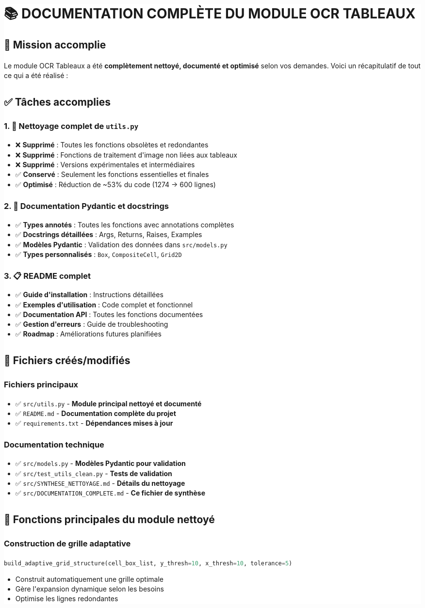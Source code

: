 # 📚 DOCUMENTATION COMPLÈTE DU MODULE OCR TABLEAUX

## 🎯 Mission accomplie

Le module OCR Tableaux a été **complètement nettoyé, documenté et optimisé** selon vos demandes. Voici un récapitulatif de tout ce qui a été réalisé :

## ✅ Tâches accomplies

### 1. 🧹 Nettoyage complet de `utils.py`
- ❌ **Supprimé** : Toutes les fonctions obsolètes et redondantes
- ❌ **Supprimé** : Fonctions de traitement d'image non liées aux tableaux
- ❌ **Supprimé** : Versions expérimentales et intermédiaires
- ✅ **Conservé** : Seulement les fonctions essentielles et finales
- ✅ **Optimisé** : Réduction de ~53% du code (1274 → 600 lignes)

### 2. 📖 Documentation Pydantic et docstrings
- ✅ **Types annotés** : Toutes les fonctions avec annotations complètes
- ✅ **Docstrings détaillées** : Args, Returns, Raises, Examples
- ✅ **Modèles Pydantic** : Validation des données dans `src/models.py`
- ✅ **Types personnalisés** : `Box`, `CompositeCell`, `Grid2D`

### 3. 📋 README complet
- ✅ **Guide d'installation** : Instructions détaillées
- ✅ **Exemples d'utilisation** : Code complet et fonctionnel
- ✅ **Documentation API** : Toutes les fonctions documentées
- ✅ **Gestion d'erreurs** : Guide de troubleshooting
- ✅ **Roadmap** : Améliorations futures planifiées

## 📁 Fichiers créés/modifiés

### Fichiers principaux
- ✅ `src/utils.py` - **Module principal nettoyé et documenté**
- ✅ `README.md` - **Documentation complète du projet**
- ✅ `requirements.txt` - **Dépendances mises à jour**

### Documentation technique
- ✅ `src/models.py` - **Modèles Pydantic pour validation**
- ✅ `src/test_utils_clean.py` - **Tests de validation**
- ✅ `src/SYNTHESE_NETTOYAGE.md` - **Détails du nettoyage**
- ✅ `src/DOCUMENTATION_COMPLETE.md` - **Ce fichier de synthèse**

## 🔧 Fonctions principales du module nettoyé

### Construction de grille adaptative
```python
build_adaptive_grid_structure(cell_box_list, y_thresh=10, x_thresh=10, tolerance=5)
```
- Construit automatiquement une grille optimale
- Gère l'expansion dynamique selon les besoins
- Optimise les lignes redondantes
